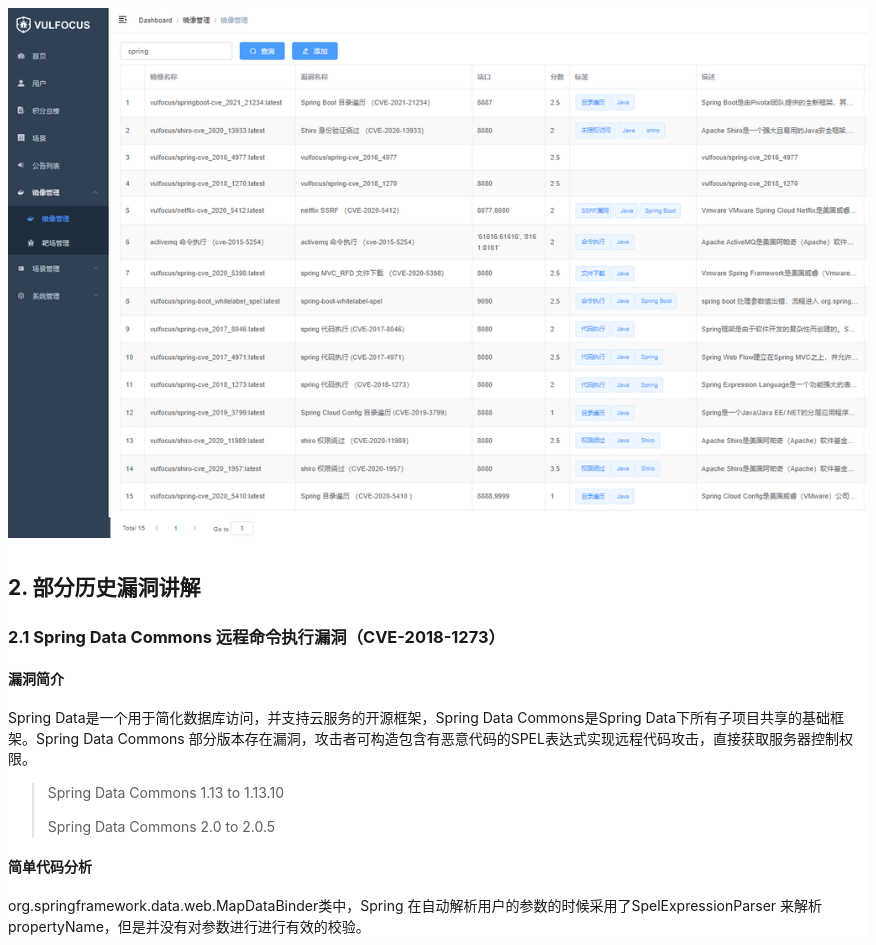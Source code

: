 ![企业微信截图_20230518144305](./img/spring/企业微信截图_20230518144305.png)

## 2. 部分历史漏洞讲解

### 2.1 Spring Data Commons 远程命令执行漏洞（CVE-2018-1273）

#### 漏洞简介

Spring Data是一个用于简化数据库访问，并支持云服务的开源框架，Spring Data Commons是Spring Data下所有子项目共享的基础框架。Spring Data Commons 部分版本存在漏洞，攻击者可构造包含有恶意代码的SPEL表达式实现远程代码攻击，直接获取服务器控制权限。

> Spring Data Commons 1.13 to 1.13.10
>
> Spring Data Commons 2.0 to 2.0.5

#### 简单代码分析

org.springframework.data.web.MapDataBinder类中，Spring 在自动解析用户的参数的时候采用了SpelExpressionParser 来解析 propertyName，但是并没有对参数进行进行有效的校验。
